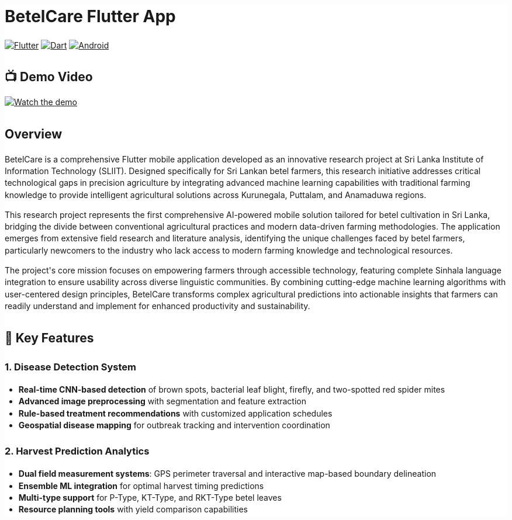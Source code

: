 

# BetelCare Flutter App

[![Flutter](https://img.shields.io/badge/Flutter-02569B?style=for-the-badge&logo=flutter&logoColor=white)](https://flutter.dev)
[![Dart](https://img.shields.io/badge/Dart-0175C2?style=for-the-badge&logo=dart&logoColor=white)](https://dart.dev)
[![Android](https://img.shields.io/badge/Android-3DDC84?style=for-the-badge&logo=android&logoColor=white)](https://android.com)


## 📺 Demo Video

[![Watch the demo](https://img.youtube.com/vi/vjVo22uMZ9g/maxresdefault.jpg)](https://www.youtube.com/watch?v=vjVo22uMZ9g)


## Overview

BetelCare is a comprehensive Flutter mobile application developed as an innovative research project at Sri Lanka Institute of Information Technology (SLIIT). Designed specifically for Sri Lankan betel farmers, this research initiative addresses critical technological gaps in precision agriculture by integrating advanced machine learning capabilities with traditional farming knowledge to provide intelligent agricultural solutions across Kurunegala, Puttalam, and Anamaduwa regions.

This research project represents the first comprehensive AI-powered mobile solution tailored for betel cultivation in Sri Lanka, bridging the divide between conventional agricultural practices and modern data-driven farming methodologies. The application emerges from extensive field research and literature analysis, identifying the unique challenges faced by betel farmers, particularly newcomers to the industry who lack access to modern farming knowledge and technological resources.

The project's core mission focuses on empowering farmers through accessible technology, featuring complete Sinhala language integration to ensure usability across diverse linguistic communities. By combining cutting-edge machine learning algorithms with user-centered design principles, BetelCare transforms complex agricultural predictions into actionable insights that farmers can readily understand and implement for enhanced productivity and sustainability.

## 🌟 Key Features

### 1. Disease Detection System
- **Real-time CNN-based detection** of brown spots, bacterial leaf blight, firefly, and two-spotted red spider mites  
- **Advanced image preprocessing** with segmentation and feature extraction  
- **Rule-based treatment recommendations** with customized application schedules  
- **Geospatial disease mapping** for outbreak tracking and intervention coordination  

### 2. Harvest Prediction Analytics
- **Dual field measurement systems**: GPS perimeter traversal and interactive map-based boundary delineation  
- **Ensemble ML integration** for optimal harvest timing predictions  
- **Multi-type support** for P-Type, KT-Type, and RKT-Type betel leaves  
- **Resource planning tools** with yield comparison capabilities  
